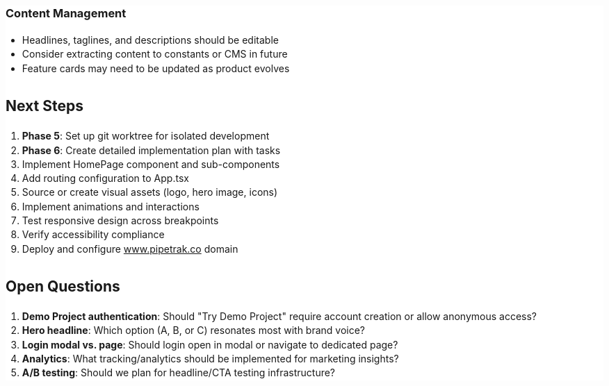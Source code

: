### Content Management
- Headlines, taglines, and descriptions should be editable
- Consider extracting content to constants or CMS in future
- Feature cards may need to be updated as product evolves

## Next Steps

1. **Phase 5**: Set up git worktree for isolated development
2. **Phase 6**: Create detailed implementation plan with tasks
3. Implement HomePage component and sub-components
4. Add routing configuration to App.tsx
5. Source or create visual assets (logo, hero image, icons)
6. Implement animations and interactions
7. Test responsive design across breakpoints
8. Verify accessibility compliance
9. Deploy and configure www.pipetrak.co domain

## Open Questions

1. **Demo Project authentication**: Should "Try Demo Project" require account creation or allow anonymous access?
2. **Hero headline**: Which option (A, B, or C) resonates most with brand voice?
3. **Login modal vs. page**: Should login open in modal or navigate to dedicated page?
4. **Analytics**: What tracking/analytics should be implemented for marketing insights?
5. **A/B testing**: Should we plan for headline/CTA testing infrastructure?
